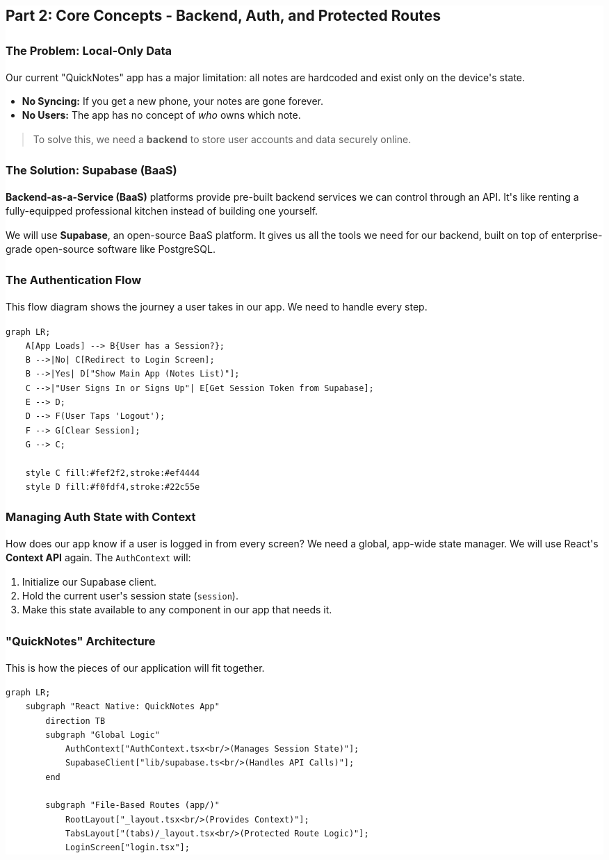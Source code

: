 
## Part 2: Core Concepts - Backend, Auth, and Protected Routes

### The Problem: Local-Only Data

Our current "QuickNotes" app has a major limitation: all notes are hardcoded and exist only on the device's state.

*   **No Syncing:** If you get a new phone, your notes are gone forever.
*   **No Users:** The app has no concept of *who* owns which note.

> To solve this, we need a **backend** to store user accounts and data securely online.

### The Solution: Supabase (BaaS)

**Backend-as-a-Service (BaaS)** platforms provide pre-built backend services we can control through an API. It's like renting a fully-equipped professional kitchen instead of building one yourself.

We will use **Supabase**, an open-source BaaS platform. It gives us all the tools we need for our backend, built on top of enterprise-grade open-source software like PostgreSQL.

### The Authentication Flow

This flow diagram shows the journey a user takes in our app. We need to handle every step.

```mermaid
graph LR;
    A[App Loads] --> B{User has a Session?};
    B -->|No| C[Redirect to Login Screen];
    B -->|Yes| D["Show Main App (Notes List)"];
    C -->|"User Signs In or Signs Up"| E[Get Session Token from Supabase];
    E --> D;
    D --> F(User Taps 'Logout');
    F --> G[Clear Session];
    G --> C;

    style C fill:#fef2f2,stroke:#ef4444
    style D fill:#f0fdf4,stroke:#22c55e
```

### Managing Auth State with Context

How does our app know if a user is logged in from every screen? We need a global, app-wide state manager. We will use React's **Context API** again. The `AuthContext` will:

1.  Initialize our Supabase client.
2.  Hold the current user's session state (`session`).
3.  Make this state available to any component in our app that needs it.

### "QuickNotes" Architecture

This is how the pieces of our application will fit together.

```mermaid
graph LR;
    subgraph "React Native: QuickNotes App"
        direction TB
        subgraph "Global Logic"
            AuthContext["AuthContext.tsx<br/>(Manages Session State)"];
            SupabaseClient["lib/supabase.ts<br/>(Handles API Calls)"];
        end

        subgraph "File-Based Routes (app/)"
            RootLayout["_layout.tsx<br/>(Provides Context)"];
            TabsLayout["(tabs)/_layout.tsx<br/>(Protected Route Logic)"];
            LoginScreen["login.tsx"];
```